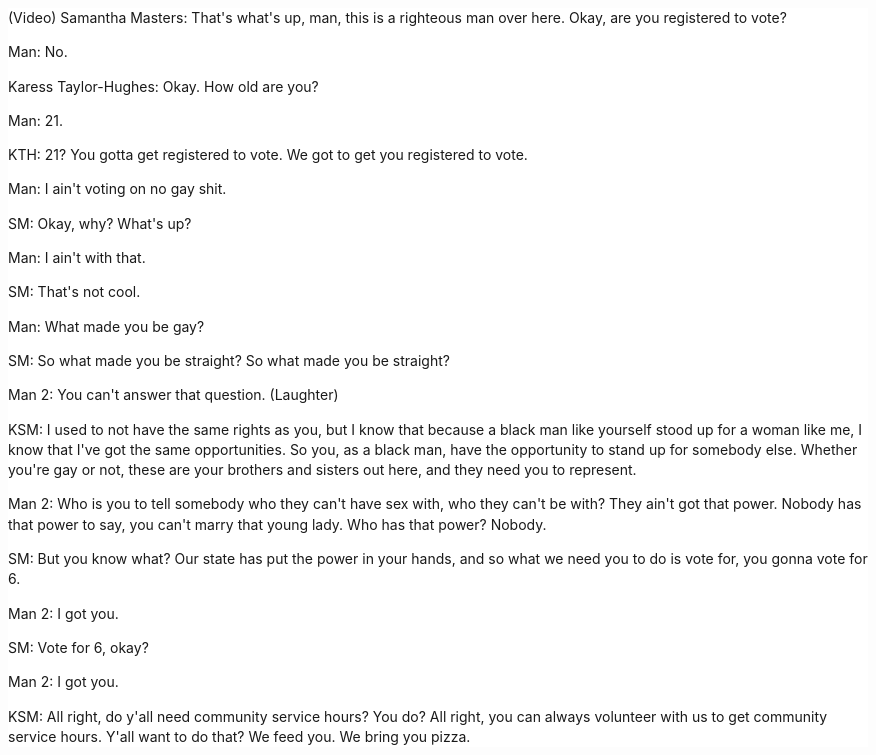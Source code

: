 (Video) Samantha Masters: That&#39;s what&#39;s up,
man, this is a righteous man over here.
Okay, are you registered to vote?

Man: No.

Karess Taylor-Hughes: Okay. How old are you?

Man: 21.

KTH: 21? You gotta get registered to vote.
We got to get you registered to vote.

Man: I ain&#39;t voting on no gay shit.

SM: Okay, why? What&#39;s up?

Man: I ain&#39;t with that.

SM: That&#39;s not cool.

Man: What made you be gay?

SM: So what made you be straight?
So what made you be straight?

Man 2: You can&#39;t answer that question. 
(Laughter)


KSM: I used to not have the same rights as you,
but I know that because a black man like yourself
stood up for a woman like me,
I know that I&#39;ve got the same opportunities.
So you, as a black man, have the opportunity
to stand up for somebody else.
Whether you&#39;re gay or not,
these are your brothers and sisters out here,
and they need you to represent.

Man 2: Who is you to tell somebody
who they can&#39;t have sex with,
who they can&#39;t be with?
They ain&#39;t got that power.
Nobody has that power to say,
you can&#39;t marry that young lady.
Who has that power? Nobody.

SM: But you know what?
Our state has put the power in your hands,
and so what we need you to do
is vote for, you gonna vote for 6.

Man 2: I got you.

SM: Vote for 6, okay?

Man 2: I got you.

KSM: All right, do y&#39;all need
community service hours?
You do? All right, you can always volunteer with us
to get community service hours.
Y&#39;all want to do that?
We feed you. We bring you pizza.
